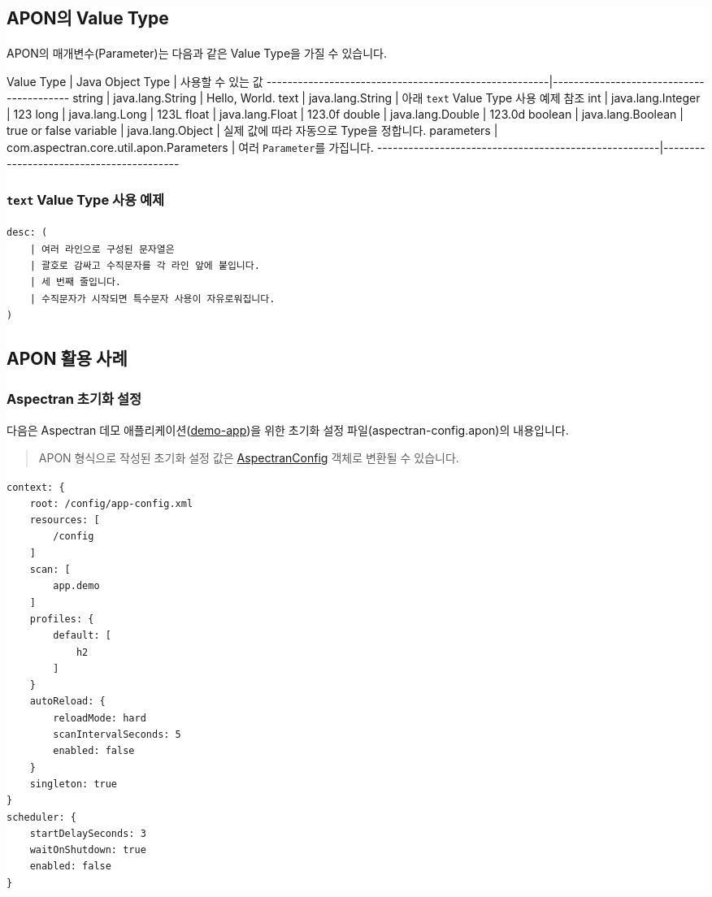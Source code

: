 
## APON의 Value Type

APON의 매개변수(Parameter)는 다음과 같은 Value Type을 가질 수 있습니다.

Value Type  | Java Object Type                        | 사용할 수 있는 값
------------------------------------------------------|-----------------------------------------
string      | java.lang.String                        | Hello, World.
text        | java.lang.String                        | 아래 `text` Value Type 사용 예제 참조
int         | java.lang.Integer                       | 123
long        | java.lang.Long                          | 123L
float       | java.lang.Float                         | 123.0f
double      | java.lang.Double                        | 123.0d
boolean     | java.lang.Boolean                       | true or false
variable    | java.lang.Object                        | 실제 값에 따라 자동으로 Type을 정합니다.
parameters  | com.aspectran.core.util.apon.Parameters | 여러 `Parameter`를 가집니다.
------------------------------------------------------|-----------------------------------------              

### `text` Value Type 사용 예제
```text
desc: (  
    | 여러 라인으로 구성된 문자열은
    | 괄호로 감싸고 수직문자를 각 라인 앞에 붙입니다.
    | 세 번째 줄입니다.
    | 수직문자가 시작되면 특수문자 사용이 자유로워집니다.
)
```

## APON 활용 사례

### Aspectran 초기화 설정

다음은 Aspectran 데모 애플리케이션([demo-app](https://github.com/aspectran/demo-app))을 위한 초기화 설정 파일(aspectran-config.apon)의 내용입니다.

> APON 형식으로 작성된 초기화 설정 값은 [AspectranConfig](https://github.com/aspectran/aspectran/blob/master/core/src/main/java/com/aspectran/core/context/config/AspectranConfig.java)
> 객체로 변환될 수 있습니다.

```text
context: {
    root: /config/app-config.xml
    resources: [
        /config
    ]
    scan: [
        app.demo
    ]
    profiles: {
        default: [
            h2
        ]
    }
    autoReload: {
        reloadMode: hard
        scanIntervalSeconds: 5
        enabled: false
    }
    singleton: true
}
scheduler: {
    startDelaySeconds: 3
    waitOnShutdown: true
    enabled: false
}
```